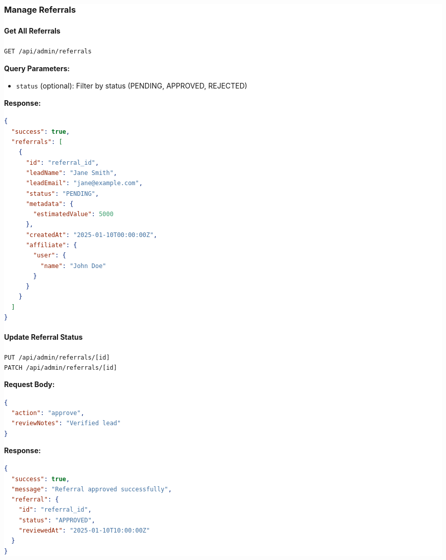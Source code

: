 ### Manage Referrals

#### Get All Referrals

```
GET /api/admin/referrals
```

**Query Parameters:**
- `status` (optional): Filter by status (PENDING, APPROVED, REJECTED)

**Response:**
```json
{
  "success": true,
  "referrals": [
    {
      "id": "referral_id",
      "leadName": "Jane Smith",
      "leadEmail": "jane@example.com",
      "status": "PENDING",
      "metadata": {
        "estimatedValue": 5000
      },
      "createdAt": "2025-01-10T00:00:00Z",
      "affiliate": {
        "user": {
          "name": "John Doe"
        }
      }
    }
  ]
}
```

#### Update Referral Status

```
PUT /api/admin/referrals/[id]
PATCH /api/admin/referrals/[id]
```

**Request Body:**
```json
{
  "action": "approve",
  "reviewNotes": "Verified lead"
}
```

**Response:**
```json
{
  "success": true,
  "message": "Referral approved successfully",
  "referral": {
    "id": "referral_id",
    "status": "APPROVED",
    "reviewedAt": "2025-01-10T10:00:00Z"
  }
}
```
